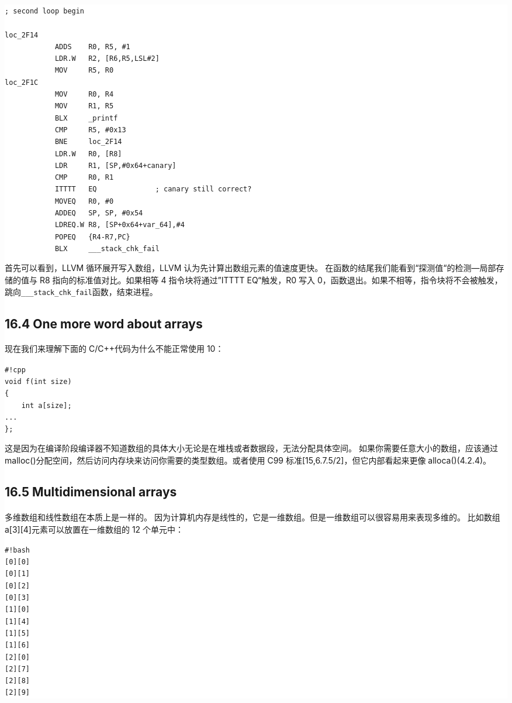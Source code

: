 ```
; second loop begin

loc_2F14
            ADDS    R0, R5, #1
            LDR.W   R2, [R6,R5,LSL#2]
            MOV     R5, R0
loc_2F1C
            MOV     R0, R4
            MOV     R1, R5
            BLX     _printf
            CMP     R5, #0x13
            BNE     loc_2F14
            LDR.W   R0, [R8]
            LDR     R1, [SP,#0x64+canary]
            CMP     R0, R1
            ITTTT   EQ              ; canary still correct?
            MOVEQ   R0, #0
            ADDEQ   SP, SP, #0x54
            LDREQ.W R8, [SP+0x64+var_64],#4
            POPEQ   {R4-R7,PC}
            BLX     ___stack_chk_fail 
```

首先可以看到，LLVM 循环展开写入数组，LLVM 认为先计算出数组元素的值速度更快。 在函数的结尾我们能看到“探测值“的检测—局部存储的值与 R8 指向的标准值对比。如果相等 4 指令块将通过”ITTTT EQ“触发，R0 写入 0，函数退出。如果不相等，指令块将不会被触发，跳向`___stack_chk_fail`函数，结束进程。

## 16.4 One more word about arrays

现在我们来理解下面的 C/C++代码为什么不能正常使用 10：

```
#!cpp
void f(int size)
{
    int a[size];
...
}; 
```

这是因为在编译阶段编译器不知道数组的具体大小无论是在堆栈或者数据段，无法分配具体空间。 如果你需要任意大小的数组，应该通过 malloc()分配空间，然后访问内存块来访问你需要的类型数组。或者使用 C99 标准[15,6.7.5/2]，但它内部看起来更像 alloca()(4.2.4)。

## 16.5 Multidimensional arrays

多维数组和线性数组在本质上是一样的。 因为计算机内存是线性的，它是一维数组。但是一维数组可以很容易用来表现多维的。 比如数组 a[3][4]元素可以放置在一维数组的 12 个单元中：

```
#!bash
[0][0]
[0][1]
[0][2]
[0][3]
[1][0]
[1][4]
[1][5]
[1][6]
[2][0]
[2][7]
[2][8]
[2][9] 
```
